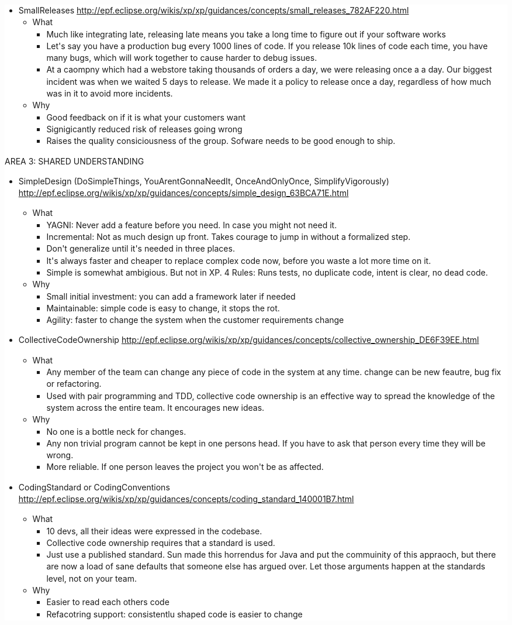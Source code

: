 * SmallReleases http://epf.eclipse.org/wikis/xp/xp/guidances/concepts/small_releases_782AF220.html
  * What
    * Much like integrating late, releasing late means you take a long time to figure out if your software works
    * Let's say you have a production bug every 1000 lines of code. If you release 10k lines of code each time, you have many bugs, which will work together to cause harder to debug issues.
    * At a caompny which had a webstore taking thousands of orders a day, we were releasing once a a day. Our biggest incident was when we waited 5 days to release. We made it a policy to release once a day, regardless of how much was in it to avoid more incidents.
  * Why
    * Good feedback on if it is what your customers want
    * Signigicantly reduced risk of releases going wrong
    * Raises the quality consiciousness of the group. Sofware needs to be good enough to ship.

AREA 3: SHARED UNDERSTANDING

* SimpleDesign (DoSimpleThings, YouArentGonnaNeedIt, OnceAndOnlyOnce, SimplifyVigorously) http://epf.eclipse.org/wikis/xp/xp/guidances/concepts/simple_design_63BCA71E.html
  * What
    * YAGNI: Never add a feature before you need. In case you might not need it.
    * Incremental: Not as much design up front. Takes courage to jump in without a formalized step.     
    * Don't generalize until it's needed in three places.
    * It's always faster and cheaper to replace complex code now, before you waste a lot more time on it.
    * Simple is somewhat ambigious. But not in XP. 4 Rules: Runs tests, no duplicate code, intent is clear, no dead code.
  * Why
    * Small initial investment: you can add a framework later if needed
    * Maintainable:  simple code is easy to change, it stops the rot.
    * Agility: faster to change the system when the customer requirements change

* CollectiveCodeOwnership http://epf.eclipse.org/wikis/xp/xp/guidances/concepts/collective_ownership_DE6F39EE.html
  * What
    * Any member of the team can change any piece of code in the system at any time. change can be new feautre, bug fix or refactoring.
    * Used with pair programming and TDD, collective code ownership is an effective way to spread the knowledge of the system across the entire team. It encourages new ideas.
  * Why
    * No one is a bottle neck for changes.
    * Any non trivial program cannot be kept in one persons head. If you have to ask that person every time they will be wrong.
    * More reliable. If one person leaves the project you won't be as affected.

* CodingStandard or CodingConventions http://epf.eclipse.org/wikis/xp/xp/guidances/concepts/coding_standard_140001B7.html
  * What
    * 10 devs, all their ideas were expressed in the codebase. 
    * Collective code ownership requires that a standard is used.
    * Just use a published standard. Sun made this horrendus for Java and put the commuinity of this appraoch, but there are now a load of sane defaults that someone else has argued over. Let those arguments happen at the standards level, not on your team.
  * Why
    * Easier to read each others code
    * Refacotring support: consistentlu shaped code is easier to change
